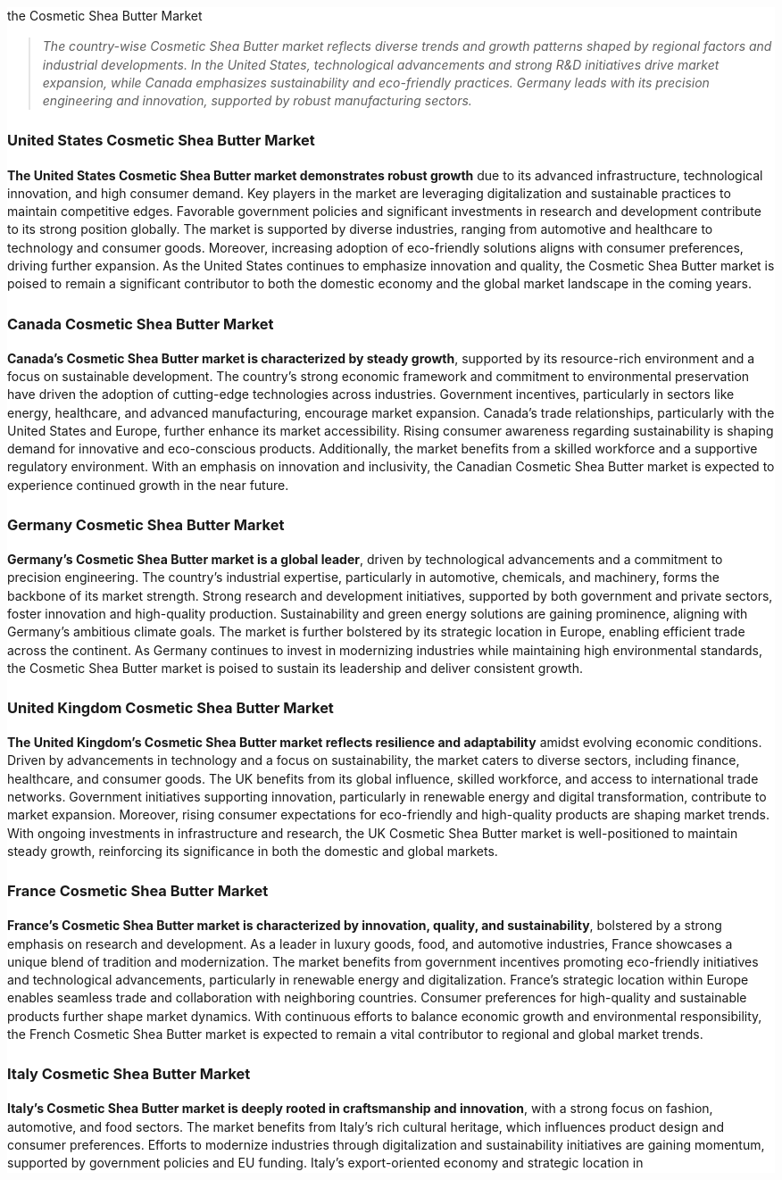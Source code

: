 the Cosmetic Shea Butter Market<br /></span></h1><blockquote><p><em><span class="">The country-wise Cosmetic Shea Butter market reflects diverse trends and growth patterns shaped by regional factors and industrial developments. In the United States, technological advancements and strong R&amp;D initiatives drive market expansion, while Canada emphasizes sustainability and eco-friendly practices. Germany leads with its precision engineering and innovation, supported by robust manufacturing sectors.</span></em></p></blockquote><h3><strong>United States Cosmetic Shea Butter Market</strong></h3><p><strong>The United States Cosmetic Shea Butter market demonstrates robust growth</strong> due to its advanced infrastructure, technological innovation, and high consumer demand. Key players in the market are leveraging digitalization and sustainable practices to maintain competitive edges. Favorable government policies and significant investments in research and development contribute to its strong position globally. The market is supported by diverse industries, ranging from automotive and healthcare to technology and consumer goods. Moreover, increasing adoption of eco-friendly solutions aligns with consumer preferences, driving further expansion. As the United States continues to emphasize innovation and quality, the Cosmetic Shea Butter market is poised to remain a significant contributor to both the domestic economy and the global market landscape in the coming years.</p><h3><strong>Canada Cosmetic Shea Butter Market</strong></h3><p><strong>Canada&rsquo;s Cosmetic Shea Butter market is characterized by steady growth</strong>, supported by its resource-rich environment and a focus on sustainable development. The country&rsquo;s strong economic framework and commitment to environmental preservation have driven the adoption of cutting-edge technologies across industries. Government incentives, particularly in sectors like energy, healthcare, and advanced manufacturing, encourage market expansion. Canada&rsquo;s trade relationships, particularly with the United States and Europe, further enhance its market accessibility. Rising consumer awareness regarding sustainability is shaping demand for innovative and eco-conscious products. Additionally, the market benefits from a skilled workforce and a supportive regulatory environment. With an emphasis on innovation and inclusivity, the Canadian Cosmetic Shea Butter market is expected to experience continued growth in the near future.</p><h3><strong>Germany Cosmetic Shea Butter Market</strong></h3><p><strong>Germany&rsquo;s Cosmetic Shea Butter market is a global leader</strong>, driven by technological advancements and a commitment to precision engineering. The country&rsquo;s industrial expertise, particularly in automotive, chemicals, and machinery, forms the backbone of its market strength. Strong research and development initiatives, supported by both government and private sectors, foster innovation and high-quality production. Sustainability and green energy solutions are gaining prominence, aligning with Germany&rsquo;s ambitious climate goals. The market is further bolstered by its strategic location in Europe, enabling efficient trade across the continent. As Germany continues to invest in modernizing industries while maintaining high environmental standards, the Cosmetic Shea Butter market is poised to sustain its leadership and deliver consistent growth.</p><h3><strong>United Kingdom Cosmetic Shea Butter Market</strong></h3><p><strong>The United Kingdom&rsquo;s Cosmetic Shea Butter market reflects resilience and adaptability</strong> amidst evolving economic conditions. Driven by advancements in technology and a focus on sustainability, the market caters to diverse sectors, including finance, healthcare, and consumer goods. The UK benefits from its global influence, skilled workforce, and access to international trade networks. Government initiatives supporting innovation, particularly in renewable energy and digital transformation, contribute to market expansion. Moreover, rising consumer expectations for eco-friendly and high-quality products are shaping market trends. With ongoing investments in infrastructure and research, the UK Cosmetic Shea Butter market is well-positioned to maintain steady growth, reinforcing its significance in both the domestic and global markets.</p><h3><strong>France Cosmetic Shea Butter Market</strong></h3><p><strong>France&rsquo;s Cosmetic Shea Butter market is characterized by innovation, quality, and sustainability</strong>, bolstered by a strong emphasis on research and development. As a leader in luxury goods, food, and automotive industries, France showcases a unique blend of tradition and modernization. The market benefits from government incentives promoting eco-friendly initiatives and technological advancements, particularly in renewable energy and digitalization. France&rsquo;s strategic location within Europe enables seamless trade and collaboration with neighboring countries. Consumer preferences for high-quality and sustainable products further shape market dynamics. With continuous efforts to balance economic growth and environmental responsibility, the French Cosmetic Shea Butter market is expected to remain a vital contributor to regional and global market trends.</p><h3><strong>Italy Cosmetic Shea Butter Market</strong></h3><p><strong>Italy&rsquo;s Cosmetic Shea Butter market is deeply rooted in craftsmanship and innovation</strong>, with a strong focus on fashion, automotive, and food sectors. The market benefits from Italy&rsquo;s rich cultural heritage, which influences product design and consumer preferences. Efforts to modernize industries through digitalization and sustainability initiatives are gaining momentum, supported by government policies and EU funding. Italy&rsquo;s export-oriented economy and strategic location in